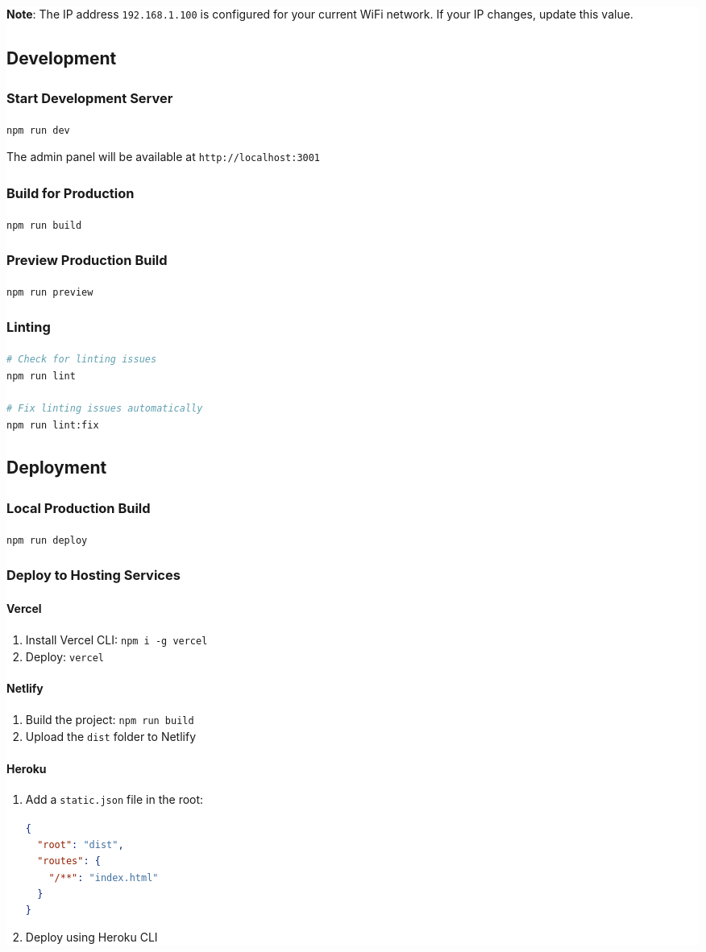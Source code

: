    **Note**: The IP address `192.168.1.100` is configured for your current WiFi network. If your IP changes, update this value.

## Development

### Start Development Server
```bash
npm run dev
```

The admin panel will be available at `http://localhost:3001`

### Build for Production
```bash
npm run build
```

### Preview Production Build
```bash
npm run preview
```

### Linting
```bash
# Check for linting issues
npm run lint

# Fix linting issues automatically
npm run lint:fix
```

## Deployment

### Local Production Build
```bash
npm run deploy
```

### Deploy to Hosting Services

#### Vercel
1. Install Vercel CLI: `npm i -g vercel`
2. Deploy: `vercel`

#### Netlify
1. Build the project: `npm run build`
2. Upload the `dist` folder to Netlify

#### Heroku
1. Add a `static.json` file in the root:
   ```json
   {
     "root": "dist",
     "routes": {
       "/**": "index.html"
     }
   }
   ```
2. Deploy using Heroku CLI
